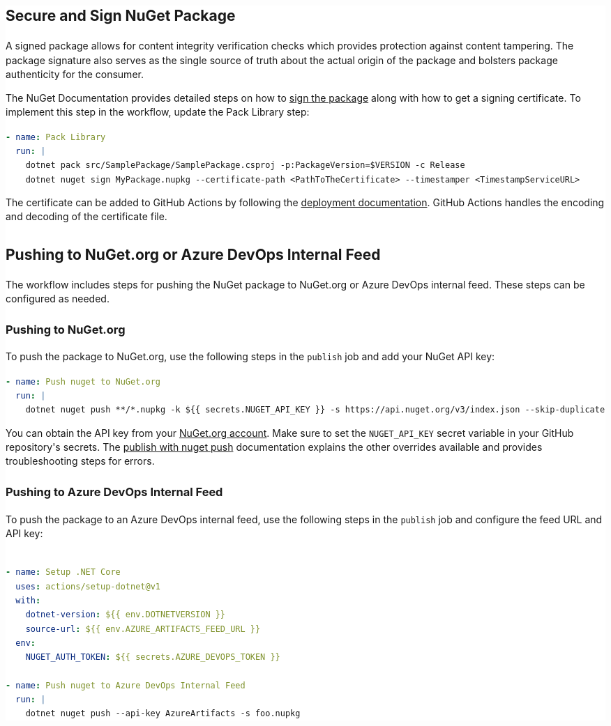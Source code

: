 ## Secure and Sign NuGet Package

A signed package allows for content integrity verification checks which provides protection against content tampering. The package signature also serves as the single source of truth about the actual origin of the package and bolsters package authenticity for the consumer.

The NuGet Documentation provides detailed steps on how to [sign the package](https://learn.microsoft.com/nuget/create-packages/sign-a-package#sign-the-package) along with how to get a signing certificate. To implement this step in the workflow, update the Pack Library step:

```yaml
- name: Pack Library
  run: |
    dotnet pack src/SamplePackage/SamplePackage.csproj -p:PackageVersion=$VERSION -c Release
    dotnet nuget sign MyPackage.nupkg --certificate-path <PathToTheCertificate> --timestamper <TimestampServiceURL>

```

The certificate can be added to GitHub Actions by following the [deployment documentation](https://docs.github.com/en/actions/use-cases-and-examples/deploying/installing-an-apple-certificate-on-macos-runners-for-xcode-development). GitHub Actions handles the encoding and decoding of the certificate file.

## Pushing to NuGet.org or Azure DevOps Internal Feed

The workflow includes steps for pushing the NuGet package to NuGet.org or Azure DevOps internal feed. These steps can be configured as needed.

### Pushing to NuGet.org

To push the package to NuGet.org, use the following steps in the `publish` job and add your NuGet API key:

```yaml
- name: Push nuget to NuGet.org
  run: |
    dotnet nuget push **/*.nupkg -k ${{ secrets.NUGET_API_KEY }} -s https://api.nuget.org/v3/index.json --skip-duplicate
```

You can obtain the API key from your [NuGet.org account](https://www.nuget.org/account/apikeys). Make sure to set the `NUGET_API_KEY` secret variable in your GitHub repository's secrets. The [publish with nuget push](https://learn.microsoft.com/nuget/quickstart/create-and-publish-a-package-using-the-dotnet-cli#publish-with-dotnet-nuget-push) documentation explains the other overrides available and provides troubleshooting steps for errors.

### Pushing to Azure DevOps Internal Feed

To push the package to an Azure DevOps internal feed, use the following steps in the `publish` job and configure the feed URL and API key:

```yaml

- name: Setup .NET Core
  uses: actions/setup-dotnet@v1
  with:
    dotnet-version: ${{ env.DOTNETVERSION }}
    source-url: ${{ env.AZURE_ARTIFACTS_FEED_URL }}
  env:
    NUGET_AUTH_TOKEN: ${{ secrets.AZURE_DEVOPS_TOKEN }} 

- name: Push nuget to Azure DevOps Internal Feed
  run: |
    dotnet nuget push --api-key AzureArtifacts -s foo.nupkg

```